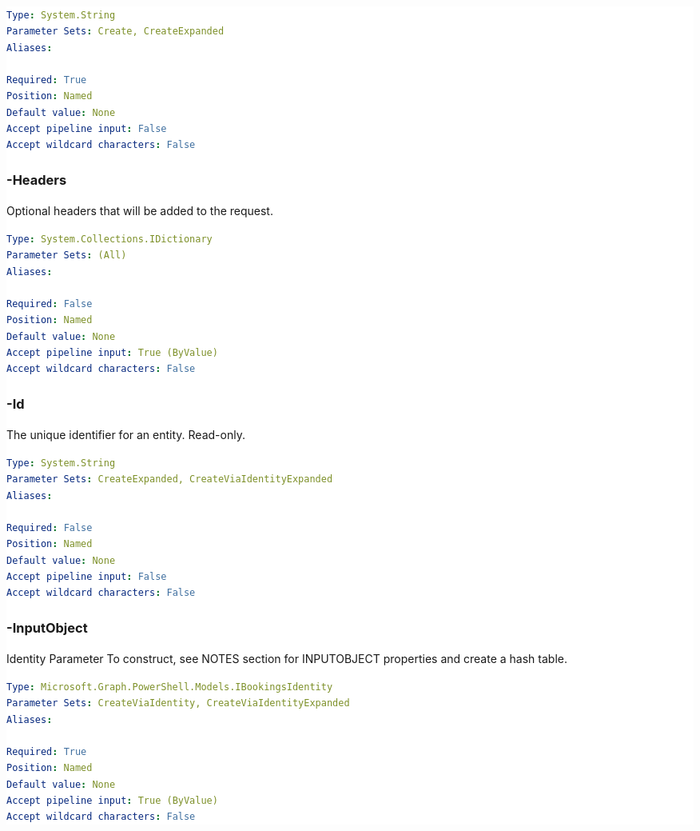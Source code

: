 ```yaml
Type: System.String
Parameter Sets: Create, CreateExpanded
Aliases:

Required: True
Position: Named
Default value: None
Accept pipeline input: False
Accept wildcard characters: False
```

### -Headers
Optional headers that will be added to the request.

```yaml
Type: System.Collections.IDictionary
Parameter Sets: (All)
Aliases:

Required: False
Position: Named
Default value: None
Accept pipeline input: True (ByValue)
Accept wildcard characters: False
```

### -Id
The unique identifier for an entity.
Read-only.

```yaml
Type: System.String
Parameter Sets: CreateExpanded, CreateViaIdentityExpanded
Aliases:

Required: False
Position: Named
Default value: None
Accept pipeline input: False
Accept wildcard characters: False
```

### -InputObject
Identity Parameter
To construct, see NOTES section for INPUTOBJECT properties and create a hash table.

```yaml
Type: Microsoft.Graph.PowerShell.Models.IBookingsIdentity
Parameter Sets: CreateViaIdentity, CreateViaIdentityExpanded
Aliases:

Required: True
Position: Named
Default value: None
Accept pipeline input: True (ByValue)
Accept wildcard characters: False
```
